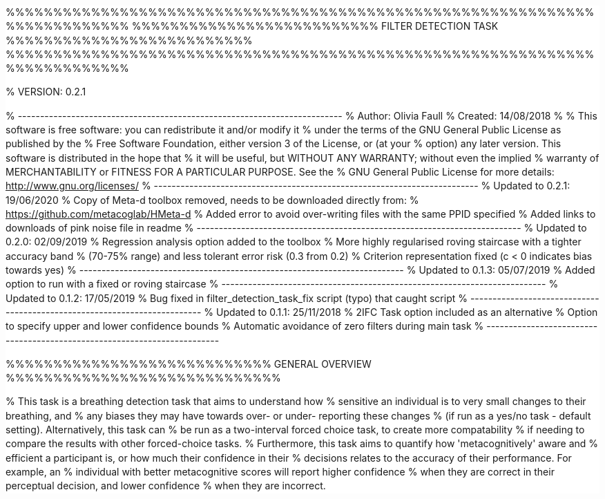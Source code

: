 %%%%%%%%%%%%%%%%%%%%%%%%%%%%%%%%%%%%%%%%%%%%%%%%%%%%%%%%%%%%%%%%%%%%%%%%%%%
%%%%%%%%%%%%%%%%%%%%%%%%%% FILTER DETECTION TASK %%%%%%%%%%%%%%%%%%%%%%%%%%
%%%%%%%%%%%%%%%%%%%%%%%%%%%%%%%%%%%%%%%%%%%%%%%%%%%%%%%%%%%%%%%%%%%%%%%%%%%

% VERSION: 0.2.1

% -------------------------------------------------------------------------
% Author: Olivia Faull
% Created: 14/08/2018
%
% This software is free software: you can redistribute it and/or modify it 
% under the terms of the GNU General Public License as published by the 
% Free Software Foundation, either version 3 of the License, or (at your 
% option) any later version. This software is distributed in the hope that 
% it will be useful, but WITHOUT ANY WARRANTY; without even the implied 
% warranty of MERCHANTABILITY or FITNESS FOR A PARTICULAR PURPOSE. See the 
% GNU General Public License for more details: http://www.gnu.org/licenses/
% -------------------------------------------------------------------------
% Updated to 0.2.1: 19/06/2020
% Copy of Meta-d toolbox removed, needs to be downloaded directly from:
% https://github.com/metacoglab/HMeta-d
% Added error to avoid over-writing files with the same PPID specified
% Added links to downloads of pink noise file in readme
% -------------------------------------------------------------------------
% Updated to 0.2.0: 02/09/2019
% Regression analysis option added to the toolbox
% More highly regularised roving staircase with a tighter accuracy band 
% (70-75% range) and less tolerant error risk (0.3 from 0.2)
% Criterion representation fixed (c < 0 indicates bias towards yes)
% -------------------------------------------------------------------------
% Updated to 0.1.3: 05/07/2019
% Added option to run with a fixed or roving staircase
% -------------------------------------------------------------------------
% Updated to 0.1.2: 17/05/2019
% Bug fixed in filter_detection_task_fix script (typo) that caught script
% -------------------------------------------------------------------------
% Updated to 0.1.1: 25/11/2018
% 2IFC Task option included as an alternative
% Option to specify upper and lower confidence bounds
% Automatic avoidance of zero filters during main task
% -------------------------------------------------------------------------

%%%%%%%%%%%%%%%%%%%%%%%%%%%% GENERAL OVERVIEW %%%%%%%%%%%%%%%%%%%%%%%%%%%%%

% This task is a breathing detection task that aims to understand how
% sensitive an individual is to very small changes to their breathing, and
% any biases they may have towards over- or under- reporting these changes
% (if run as a yes/no task - default setting). Alternatively, this task can
% be run as a two-interval forced choice task, to create more compatability
% if needing to compare the results with other forced-choice tasks.
% Furthermore, this task aims to quantify how 'metacognitively' aware and
% efficient a participant is, or how much their confidence in their
% decisions relates to the accuracy of their performance. For example, an
% individual with better metacognitive scores will report higher confidence
% when they are correct in their perceptual decision, and lower confidence
% when they are incorrect.

